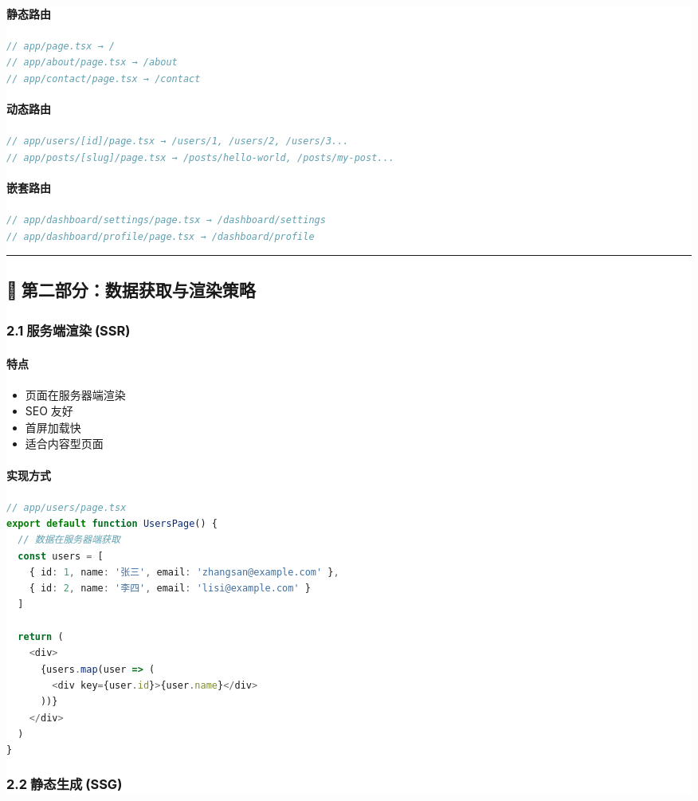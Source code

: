 #### 静态路由
```typescript
// app/page.tsx → /
// app/about/page.tsx → /about
// app/contact/page.tsx → /contact
```

#### 动态路由
```typescript
// app/users/[id]/page.tsx → /users/1, /users/2, /users/3...
// app/posts/[slug]/page.tsx → /posts/hello-world, /posts/my-post...
```

#### 嵌套路由
```typescript
// app/dashboard/settings/page.tsx → /dashboard/settings
// app/dashboard/profile/page.tsx → /dashboard/profile
```

---

## 🔄 第二部分：数据获取与渲染策略

### 2.1 服务端渲染 (SSR)

#### 特点
- 页面在服务器端渲染
- SEO 友好
- 首屏加载快
- 适合内容型页面

#### 实现方式
```typescript
// app/users/page.tsx
export default function UsersPage() {
  // 数据在服务器端获取
  const users = [
    { id: 1, name: '张三', email: 'zhangsan@example.com' },
    { id: 2, name: '李四', email: 'lisi@example.com' }
  ]

  return (
    <div>
      {users.map(user => (
        <div key={user.id}>{user.name}</div>
      ))}
    </div>
  )
}
```

### 2.2 静态生成 (SSG)
